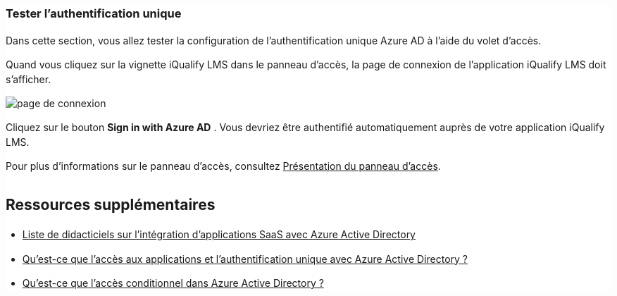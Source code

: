 ### <a name="test-single-sign-on"></a>Tester l’authentification unique

Dans cette section, vous allez tester la configuration de l’authentification unique Azure AD à l’aide du volet d’accès.

Quand vous cliquez sur la vignette iQualify LMS dans le panneau d’accès, la page de connexion de l’application iQualify LMS doit s’afficher. 

   ![page de connexion](./media/iqualify-tutorial/login.png) 

Cliquez sur le bouton **Sign in with Azure AD** . Vous devriez être authentifié automatiquement auprès de votre application iQualify LMS.

Pour plus d’informations sur le panneau d’accès, consultez [Présentation du panneau d’accès](../user-help/my-apps-portal-end-user-access.md). 

## <a name="additional-resources"></a>Ressources supplémentaires

- [Liste de didacticiels sur l’intégration d’applications SaaS avec Azure Active Directory](./tutorial-list.md)

- [Qu’est-ce que l’accès aux applications et l’authentification unique avec Azure Active Directory ?](../manage-apps/what-is-single-sign-on.md)

- [Qu’est-ce que l’accès conditionnel dans Azure Active Directory ?](../conditional-access/overview.md)